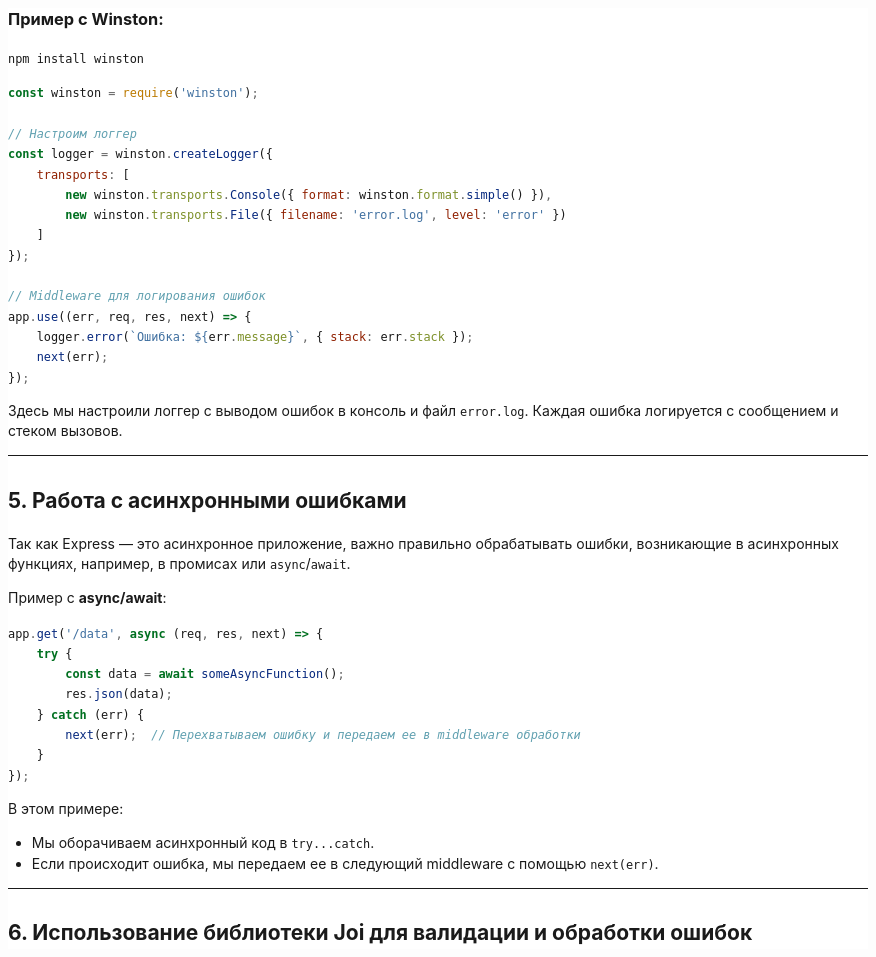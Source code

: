 ### Пример с **Winston**:

```bash
npm install winston
```

```js
const winston = require('winston');

// Настроим логгер
const logger = winston.createLogger({
    transports: [
        new winston.transports.Console({ format: winston.format.simple() }),
        new winston.transports.File({ filename: 'error.log', level: 'error' })
    ]
});

// Middleware для логирования ошибок
app.use((err, req, res, next) => {
    logger.error(`Ошибка: ${err.message}`, { stack: err.stack });
    next(err);
});
```

Здесь мы настроили логгер с выводом ошибок в консоль и файл `error.log`. Каждая ошибка логируется с сообщением и стеком вызовов.

---

## **5. Работа с асинхронными ошибками**

Так как Express — это асинхронное приложение, важно правильно обрабатывать ошибки, возникающие в асинхронных функциях, например, в промисах или `async`/`await`.

Пример с **async/await**:

```js
app.get('/data', async (req, res, next) => {
    try {
        const data = await someAsyncFunction();
        res.json(data);
    } catch (err) {
        next(err);  // Перехватываем ошибку и передаем ее в middleware обработки
    }
});
```

В этом примере:
- Мы оборачиваем асинхронный код в `try...catch`.
- Если происходит ошибка, мы передаем ее в следующий middleware с помощью `next(err)`.

---

## **6. Использование библиотеки Joi для валидации и обработки ошибок**
